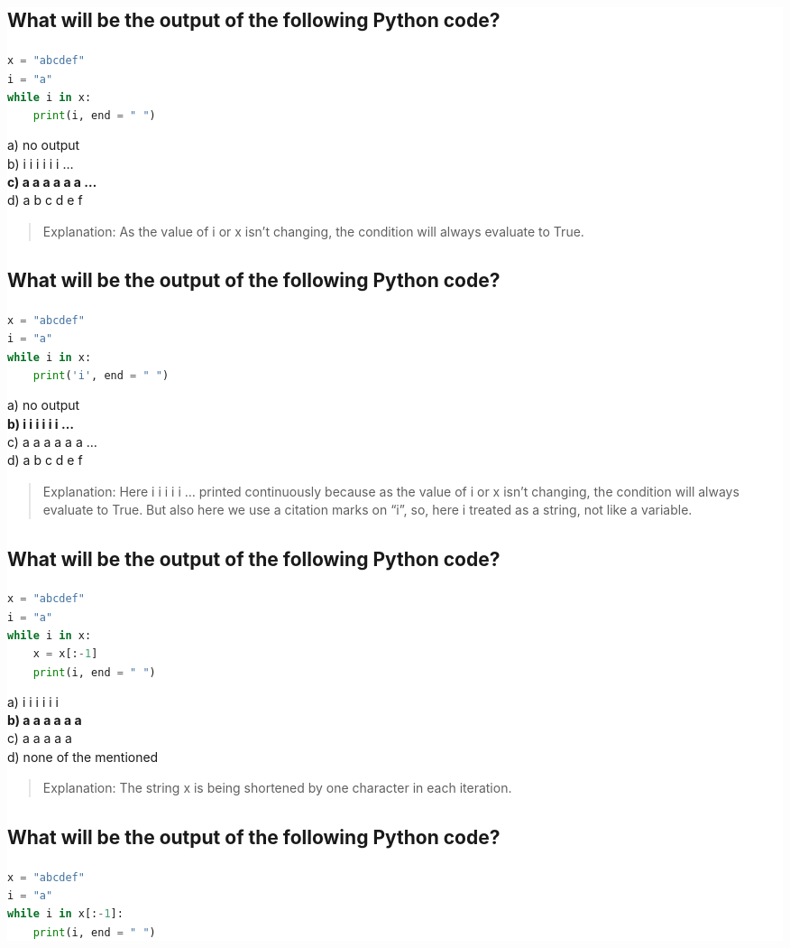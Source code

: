 ## What will be the output of the following Python code?

```python
x = "abcdef"
i = "a"
while i in x:
    print(i, end = " ")
```

a) no output\
b) i i i i i i …\
**c) a a a a a a …**\
d) a b c d e f

> Explanation: As the value of i or x isn’t changing, the condition will always evaluate to True.

## What will be the output of the following Python code?

```python
x = "abcdef"
i = "a"
while i in x:
    print('i', end = " ")
```

a) no output\
**b) i i i i i i …**\
c) a a a a a a …\
d) a b c d e f

> Explanation: Here i i i i i … printed continuously because as the value of i or x isn’t changing, the condition will always evaluate to True. But also here we use a citation marks on “i”, so, here i treated as a string, not like a variable.

## What will be the output of the following Python code?

```python
x = "abcdef"
i = "a"
while i in x:
    x = x[:-1]
    print(i, end = " ")
```

a) i i i i i i\
**b) a a a a a a**\
c) a a a a a\
d) none of the mentioned

> Explanation: The string x is being shortened by one character in each iteration.

## What will be the output of the following Python code?

```python
x = "abcdef"
i = "a"
while i in x[:-1]:
    print(i, end = " ")
```
